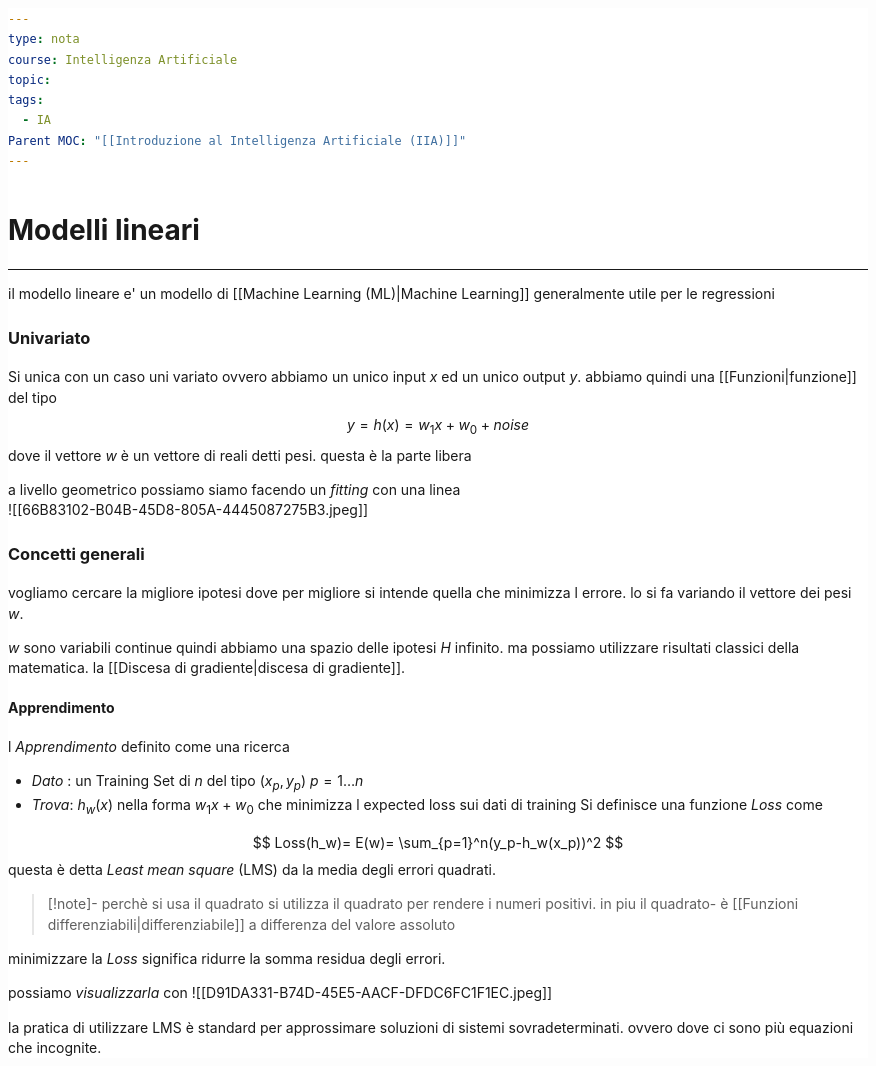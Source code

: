 ```yaml
---
type: nota
course: Intelligenza Artificiale
topic: 
tags:
  - IA
Parent MOC: "[[Introduzione al Intelligenza Artificiale (IIA)]]"
---
```


# Modelli lineari
---
il modello lineare e' un modello di [[Machine Learning (ML)|Machine Learning]] generalmente utile per le regressioni

### Univariato 
Si unica con un caso uni variato ovvero abbiamo un unico input $x$ ed un unico output $y$. abbiamo quindi una [[Funzioni|funzione]] del tipo 
$$y = h(x)= w_1x+w_0 + noise $$
dove il vettore $w$ è un vettore di reali detti pesi. questa è la parte libera  

a livello geometrico possiamo siamo facendo un  _fitting_ con una linea  
![[66B83102-B04B-45D8-805A-4445087275B3.jpeg]]
### Concetti generali 
vogliamo cercare la migliore ipotesi dove per migliore si intende quella che minimizza l errore. lo si fa variando il vettore dei pesi $w$.

$w$ sono variabili continue quindi abbiamo una spazio delle ipotesi $H$ infinito. ma possiamo utilizzare risultati classici della matematica. la [[Discesa di gradiente|discesa di gradiente]].

#### Apprendimento
l _Apprendimento_ definito come una ricerca
- _Dato_ : un Training Set  di $n$ del tipo $(x_p,y_p) \ p=1\dots n$ 
- _Trova_: $h_w(x)$ nella forma $w_1x+w_0$  che minimizza l expected loss sui dati di training
Si definisce una funzione _$Loss$_ come    

$$ Loss(h_w)= E(w)= \sum_{p=1}^n(y_p-h_w(x_p))^2 $$
questa è detta _Least mean square_ (LMS) da la media degli errori quadrati.
>[!note]- perchè si usa il quadrato
>si utilizza il quadrato per rendere i numeri positivi. in piu il quadrato- è [[Funzioni differenziabili|differenziabile]] a differenza del valore assoluto 

minimizzare la $Loss$ significa ridurre la somma  residua degli errori.

possiamo _visualizzarla_ con 
![[D91DA331-B74D-45E5-AACF-DFDC6FC1F1EC.jpeg]]

la pratica di utilizzare LMS è standard per approssimare soluzioni di sistemi sovradeterminati. ovvero dove ci sono più equazioni che incognite. 
